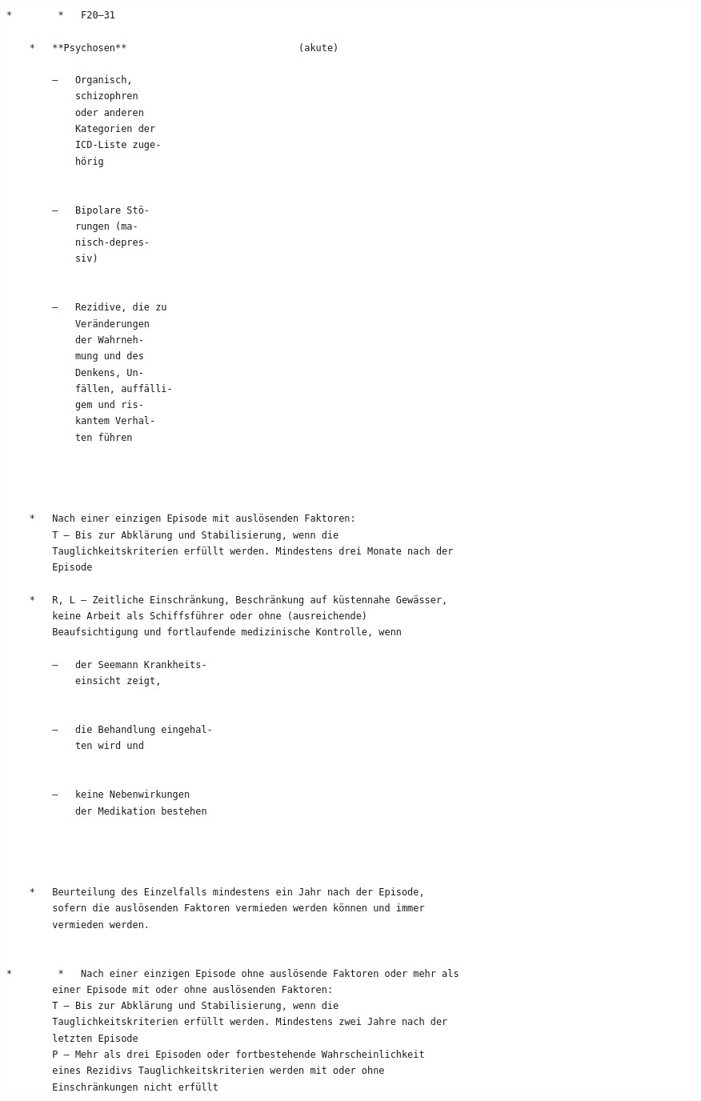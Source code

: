 
    *        *   F20–31

        *   **Psychosen**                              (akute)

            –   Organisch,
                schizophren
                oder anderen
                Kategorien der
                ICD-Liste zuge-
                hörig


            –   Bipolare Stö-
                rungen (ma-
                nisch-depres-
                siv)


            –   Rezidive, die zu
                Veränderungen
                der Wahrneh-
                mung und des
                Denkens, Un-
                fällen, auffälli-
                gem und ris-
                kantem Verhal-
                ten führen




        *   Nach einer einzigen Episode mit auslösenden Faktoren:
            T – Bis zur Abklärung und Stabilisierung, wenn die
            Tauglichkeitskriterien erfüllt werden. Mindestens drei Monate nach der
            Episode

        *   R, L – Zeitliche Einschränkung, Beschränkung auf küstennahe Gewässer,
            keine Arbeit als Schiffsführer oder ohne (ausreichende)
            Beaufsichtigung und fortlaufende medizinische Kontrolle, wenn

            –   der Seemann Krankheits-
                einsicht zeigt,


            –   die Behandlung eingehal-
                ten wird und


            –   keine Nebenwirkungen
                der Medikation bestehen




        *   Beurteilung des Einzelfalls mindestens ein Jahr nach der Episode,
            sofern die auslösenden Faktoren vermieden werden können und immer
            vermieden werden.


    *        *   Nach einer einzigen Episode ohne auslösende Faktoren oder mehr als
            einer Episode mit oder ohne auslösenden Faktoren:
            T – Bis zur Abklärung und Stabilisierung, wenn die
            Tauglichkeitskriterien erfüllt werden. Mindestens zwei Jahre nach der
            letzten Episode
            P – Mehr als drei Episoden oder fortbestehende Wahrscheinlichkeit
            eines Rezidivs Tauglichkeitskriterien werden mit oder ohne
            Einschränkungen nicht erfüllt
